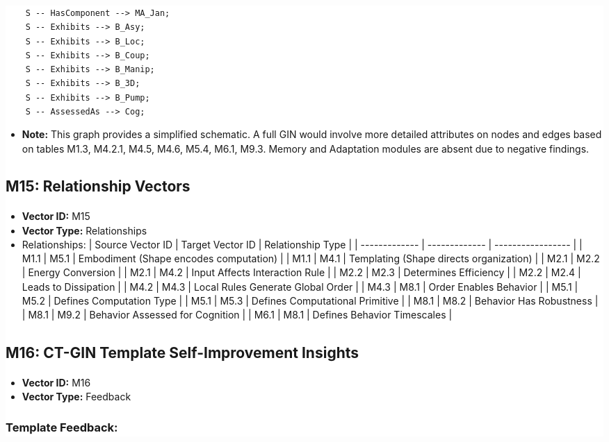 ```mermaid
    S -- HasComponent --> MA_Jan;
    S -- Exhibits --> B_Asy;
    S -- Exhibits --> B_Loc;
    S -- Exhibits --> B_Coup;
    S -- Exhibits --> B_Manip;
    S -- Exhibits --> B_3D;
    S -- Exhibits --> B_Pump;
    S -- AssessedAs --> Cog;

```
*   **Note:** This graph provides a simplified schematic. A full GIN would involve more detailed attributes on nodes and edges based on tables M1.3, M4.2.1, M4.5, M4.6, M5.4, M6.1, M9.3. Memory and Adaptation modules are absent due to negative findings.

## M15: Relationship Vectors
*   **Vector ID:** M15
*   **Vector Type:** Relationships
*   Relationships:
        | Source Vector ID | Target Vector ID | Relationship Type |
        | ------------- | ------------- | ----------------- |
        | M1.1 | M5.1 | Embodiment (Shape encodes computation) |
        | M1.1 | M4.1 | Templating (Shape directs organization) |
        | M2.1 | M2.2 | Energy Conversion |
        | M2.1 | M4.2 | Input Affects Interaction Rule |
        | M2.2 | M2.3 | Determines Efficiency |
        | M2.2 | M2.4 | Leads to Dissipation |
        | M4.2 | M4.3 | Local Rules Generate Global Order |
        | M4.3 | M8.1 | Order Enables Behavior |
        | M5.1 | M5.2 | Defines Computation Type |
        | M5.1 | M5.3 | Defines Computational Primitive |
        | M8.1 | M8.2 | Behavior Has Robustness |
        | M8.1 | M9.2 | Behavior Assessed for Cognition |
        | M6.1 | M8.1 | Defines Behavior Timescales |

## M16: CT-GIN Template Self-Improvement Insights

*   **Vector ID:** M16
*   **Vector Type:** Feedback

### **Template Feedback:**
